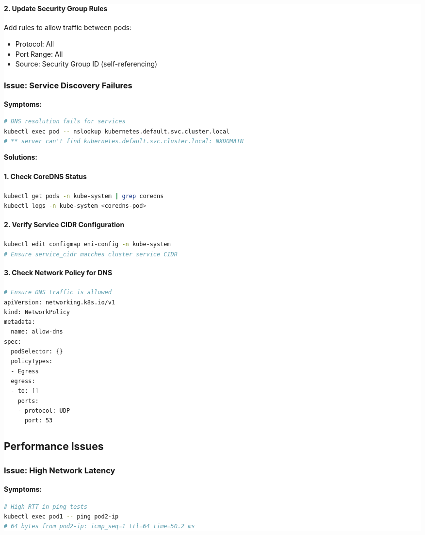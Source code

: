 #### 2. Update Security Group Rules
Add rules to allow traffic between pods:
- Protocol: All
- Port Range: All  
- Source: Security Group ID (self-referencing)

### Issue: Service Discovery Failures

**Symptoms:**
```bash
# DNS resolution fails for services
kubectl exec pod -- nslookup kubernetes.default.svc.cluster.local
# ** server can't find kubernetes.default.svc.cluster.local: NXDOMAIN
```

**Solutions:**

#### 1. Check CoreDNS Status
```bash
kubectl get pods -n kube-system | grep coredns
kubectl logs -n kube-system <coredns-pod>
```

#### 2. Verify Service CIDR Configuration
```bash
kubectl edit configmap eni-config -n kube-system
# Ensure service_cidr matches cluster service CIDR
```

#### 3. Check Network Policy for DNS
```bash
# Ensure DNS traffic is allowed
apiVersion: networking.k8s.io/v1
kind: NetworkPolicy
metadata:
  name: allow-dns
spec:
  podSelector: {}
  policyTypes:
  - Egress
  egress:
  - to: []
    ports:
    - protocol: UDP
      port: 53
```

## Performance Issues

### Issue: High Network Latency

**Symptoms:**
```bash
# High RTT in ping tests
kubectl exec pod1 -- ping pod2-ip
# 64 bytes from pod2-ip: icmp_seq=1 ttl=64 time=50.2 ms
```
